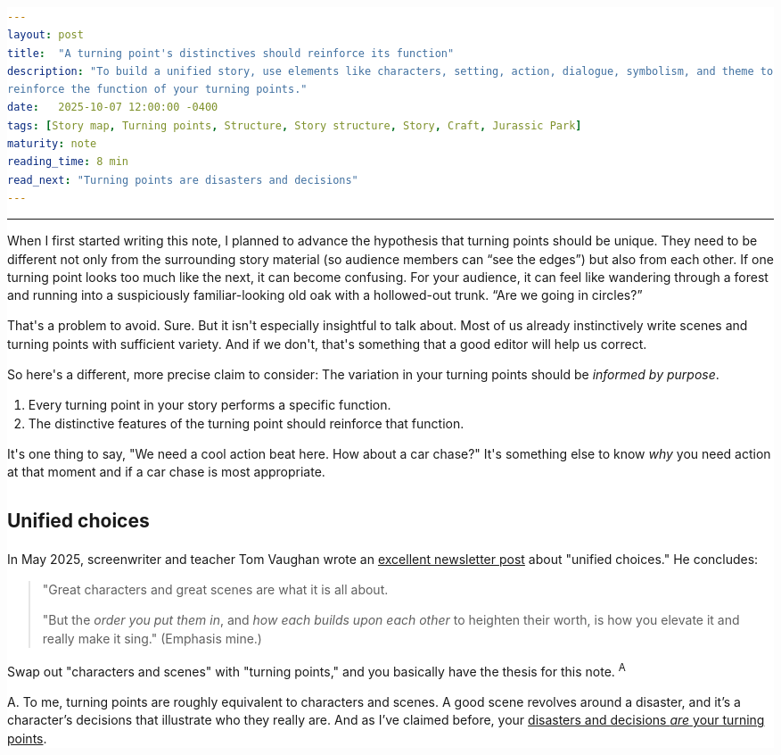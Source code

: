 ```yaml
---
layout: post
title:  "A turning point's distinctives should reinforce its function"
description: "To build a unified story, use elements like characters, setting, action, dialogue, symbolism, and theme to reinforce the function of your turning points."
date:   2025-10-07 12:00:00 -0400
tags: [Story map, Turning points, Structure, Story structure, Story, Craft, Jurassic Park]
maturity: note
reading_time: 8 min
read_next: "Turning points are disasters and decisions"
---
```


---

<p class="dropCap">When I first started writing this note, I planned to advance the hypothesis that turning points should be unique. They need to be different not only from the surrounding story material (so audience members can &ldquo;see the edges&rdquo;) but also from each other. If one turning point looks too much like the next, it can become confusing. For your audience, it can feel like wandering through a forest and running into a suspiciously familiar-looking old oak with a hollowed-out trunk. &ldquo;Are we going in circles?&rdquo;</p>

That's a problem to avoid. Sure. But it isn't especially insightful to talk about. Most of us already instinctively write scenes and turning points with sufficient variety. And if we don't, that's something that a good editor will help us correct.

So here's a different, more precise claim to consider: The variation in your turning points should be _informed by purpose_. 

1. Every turning point in your story performs a specific function.
2. The distinctive features of the turning point should reinforce that function.

It's one thing to say, "We need a cool action beat here. How about a car chase?" It's something else to know _why_ you need action at that moment and if a car chase is most appropriate.

## Unified choices

In May 2025, screenwriter and teacher Tom Vaughan wrote an [excellent newsletter post](https://theweeklyemail.storyandplot.com/unified-choices-elevate-the-whole-story/) about "unified choices." He concludes:

> "Great characters and great scenes are what it is all about.  
> 
> "But the _order you put them in_, and _how each builds upon each other_ to heighten their worth, is how you elevate it and really make it sing." (Emphasis mine.)

Swap out "characters and scenes" with "turning points," and you basically have the thesis for this note. <sup class="aside">A</sup>

<aside>
A. To me, turning points are roughly equivalent to characters and scenes. A good scene revolves around a disaster, and it&rsquo;s a character&rsquo;s decisions that illustrate who they really are. And as I&rsquo;ve claimed before, your <a href="{% post_url 2025-07-01-disaster-decision-turning-points %}">disasters and decisions <em>are</em> your turning points</a>.
</aside>
